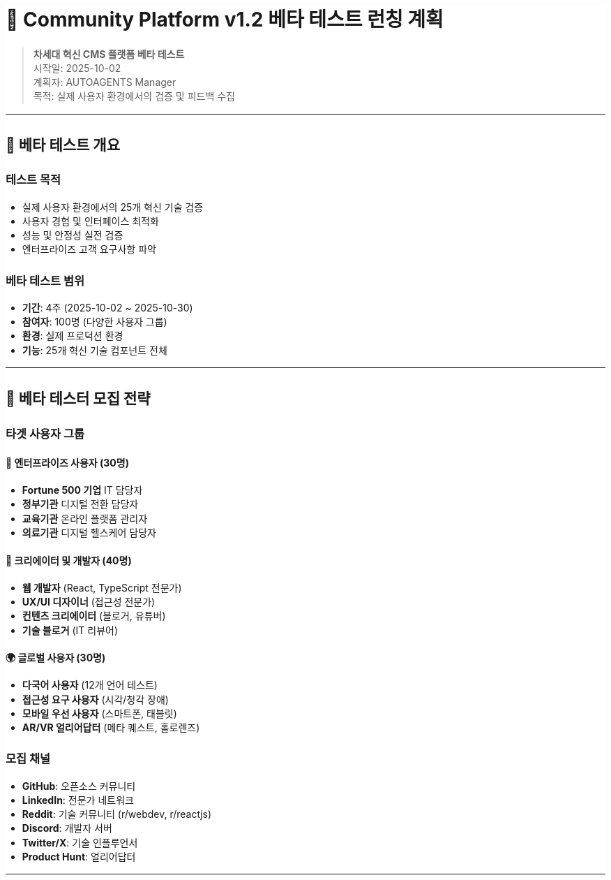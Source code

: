 # 🧪 **Community Platform v1.2 베타 테스트 런칭 계획**

> **차세대 혁신 CMS 플랫폼 베타 테스트**  
> 시작일: 2025-10-02  
> 계획자: AUTOAGENTS Manager  
> 목적: 실제 사용자 환경에서의 검증 및 피드백 수집

---

## 🎯 **베타 테스트 개요**

### **테스트 목적**
- 실제 사용자 환경에서의 25개 혁신 기술 검증
- 사용자 경험 및 인터페이스 최적화
- 성능 및 안정성 실전 검증
- 엔터프라이즈 고객 요구사항 파악

### **베타 테스트 범위**
- **기간**: 4주 (2025-10-02 ~ 2025-10-30)
- **참여자**: 100명 (다양한 사용자 그룹)
- **환경**: 실제 프로덕션 환경
- **기능**: 25개 혁신 기술 컴포넌트 전체

---

## 👥 **베타 테스터 모집 전략**

### **타겟 사용자 그룹**

#### **🏢 엔터프라이즈 사용자 (30명)**
- **Fortune 500 기업** IT 담당자
- **정부기관** 디지털 전환 담당자
- **교육기관** 온라인 플랫폼 관리자
- **의료기관** 디지털 헬스케어 담당자

#### **🎨 크리에이터 및 개발자 (40명)**
- **웹 개발자** (React, TypeScript 전문가)
- **UX/UI 디자이너** (접근성 전문가)
- **컨텐츠 크리에이터** (블로거, 유튜버)
- **기술 블로거** (IT 리뷰어)

#### **🌍 글로벌 사용자 (30명)**
- **다국어 사용자** (12개 언어 테스트)
- **접근성 요구 사용자** (시각/청각 장애)
- **모바일 우선 사용자** (스마트폰, 태블릿)
- **AR/VR 얼리어답터** (메타 퀘스트, 홀로렌즈)

### **모집 채널**
- **GitHub**: 오픈소스 커뮤니티
- **LinkedIn**: 전문가 네트워크
- **Reddit**: 기술 커뮤니티 (r/webdev, r/reactjs)
- **Discord**: 개발자 서버
- **Twitter/X**: 기술 인플루언서
- **Product Hunt**: 얼리어답터

---